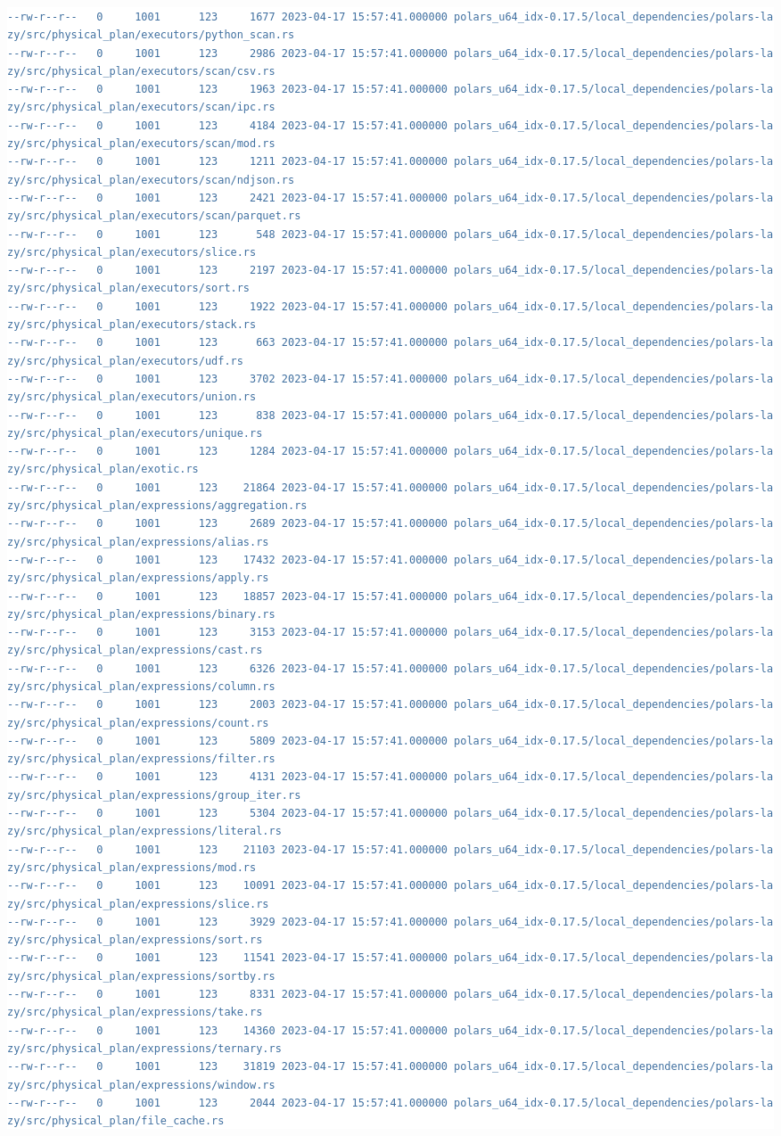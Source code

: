 ```diff
--rw-r--r--   0     1001      123     1677 2023-04-17 15:57:41.000000 polars_u64_idx-0.17.5/local_dependencies/polars-lazy/src/physical_plan/executors/python_scan.rs
--rw-r--r--   0     1001      123     2986 2023-04-17 15:57:41.000000 polars_u64_idx-0.17.5/local_dependencies/polars-lazy/src/physical_plan/executors/scan/csv.rs
--rw-r--r--   0     1001      123     1963 2023-04-17 15:57:41.000000 polars_u64_idx-0.17.5/local_dependencies/polars-lazy/src/physical_plan/executors/scan/ipc.rs
--rw-r--r--   0     1001      123     4184 2023-04-17 15:57:41.000000 polars_u64_idx-0.17.5/local_dependencies/polars-lazy/src/physical_plan/executors/scan/mod.rs
--rw-r--r--   0     1001      123     1211 2023-04-17 15:57:41.000000 polars_u64_idx-0.17.5/local_dependencies/polars-lazy/src/physical_plan/executors/scan/ndjson.rs
--rw-r--r--   0     1001      123     2421 2023-04-17 15:57:41.000000 polars_u64_idx-0.17.5/local_dependencies/polars-lazy/src/physical_plan/executors/scan/parquet.rs
--rw-r--r--   0     1001      123      548 2023-04-17 15:57:41.000000 polars_u64_idx-0.17.5/local_dependencies/polars-lazy/src/physical_plan/executors/slice.rs
--rw-r--r--   0     1001      123     2197 2023-04-17 15:57:41.000000 polars_u64_idx-0.17.5/local_dependencies/polars-lazy/src/physical_plan/executors/sort.rs
--rw-r--r--   0     1001      123     1922 2023-04-17 15:57:41.000000 polars_u64_idx-0.17.5/local_dependencies/polars-lazy/src/physical_plan/executors/stack.rs
--rw-r--r--   0     1001      123      663 2023-04-17 15:57:41.000000 polars_u64_idx-0.17.5/local_dependencies/polars-lazy/src/physical_plan/executors/udf.rs
--rw-r--r--   0     1001      123     3702 2023-04-17 15:57:41.000000 polars_u64_idx-0.17.5/local_dependencies/polars-lazy/src/physical_plan/executors/union.rs
--rw-r--r--   0     1001      123      838 2023-04-17 15:57:41.000000 polars_u64_idx-0.17.5/local_dependencies/polars-lazy/src/physical_plan/executors/unique.rs
--rw-r--r--   0     1001      123     1284 2023-04-17 15:57:41.000000 polars_u64_idx-0.17.5/local_dependencies/polars-lazy/src/physical_plan/exotic.rs
--rw-r--r--   0     1001      123    21864 2023-04-17 15:57:41.000000 polars_u64_idx-0.17.5/local_dependencies/polars-lazy/src/physical_plan/expressions/aggregation.rs
--rw-r--r--   0     1001      123     2689 2023-04-17 15:57:41.000000 polars_u64_idx-0.17.5/local_dependencies/polars-lazy/src/physical_plan/expressions/alias.rs
--rw-r--r--   0     1001      123    17432 2023-04-17 15:57:41.000000 polars_u64_idx-0.17.5/local_dependencies/polars-lazy/src/physical_plan/expressions/apply.rs
--rw-r--r--   0     1001      123    18857 2023-04-17 15:57:41.000000 polars_u64_idx-0.17.5/local_dependencies/polars-lazy/src/physical_plan/expressions/binary.rs
--rw-r--r--   0     1001      123     3153 2023-04-17 15:57:41.000000 polars_u64_idx-0.17.5/local_dependencies/polars-lazy/src/physical_plan/expressions/cast.rs
--rw-r--r--   0     1001      123     6326 2023-04-17 15:57:41.000000 polars_u64_idx-0.17.5/local_dependencies/polars-lazy/src/physical_plan/expressions/column.rs
--rw-r--r--   0     1001      123     2003 2023-04-17 15:57:41.000000 polars_u64_idx-0.17.5/local_dependencies/polars-lazy/src/physical_plan/expressions/count.rs
--rw-r--r--   0     1001      123     5809 2023-04-17 15:57:41.000000 polars_u64_idx-0.17.5/local_dependencies/polars-lazy/src/physical_plan/expressions/filter.rs
--rw-r--r--   0     1001      123     4131 2023-04-17 15:57:41.000000 polars_u64_idx-0.17.5/local_dependencies/polars-lazy/src/physical_plan/expressions/group_iter.rs
--rw-r--r--   0     1001      123     5304 2023-04-17 15:57:41.000000 polars_u64_idx-0.17.5/local_dependencies/polars-lazy/src/physical_plan/expressions/literal.rs
--rw-r--r--   0     1001      123    21103 2023-04-17 15:57:41.000000 polars_u64_idx-0.17.5/local_dependencies/polars-lazy/src/physical_plan/expressions/mod.rs
--rw-r--r--   0     1001      123    10091 2023-04-17 15:57:41.000000 polars_u64_idx-0.17.5/local_dependencies/polars-lazy/src/physical_plan/expressions/slice.rs
--rw-r--r--   0     1001      123     3929 2023-04-17 15:57:41.000000 polars_u64_idx-0.17.5/local_dependencies/polars-lazy/src/physical_plan/expressions/sort.rs
--rw-r--r--   0     1001      123    11541 2023-04-17 15:57:41.000000 polars_u64_idx-0.17.5/local_dependencies/polars-lazy/src/physical_plan/expressions/sortby.rs
--rw-r--r--   0     1001      123     8331 2023-04-17 15:57:41.000000 polars_u64_idx-0.17.5/local_dependencies/polars-lazy/src/physical_plan/expressions/take.rs
--rw-r--r--   0     1001      123    14360 2023-04-17 15:57:41.000000 polars_u64_idx-0.17.5/local_dependencies/polars-lazy/src/physical_plan/expressions/ternary.rs
--rw-r--r--   0     1001      123    31819 2023-04-17 15:57:41.000000 polars_u64_idx-0.17.5/local_dependencies/polars-lazy/src/physical_plan/expressions/window.rs
--rw-r--r--   0     1001      123     2044 2023-04-17 15:57:41.000000 polars_u64_idx-0.17.5/local_dependencies/polars-lazy/src/physical_plan/file_cache.rs
```